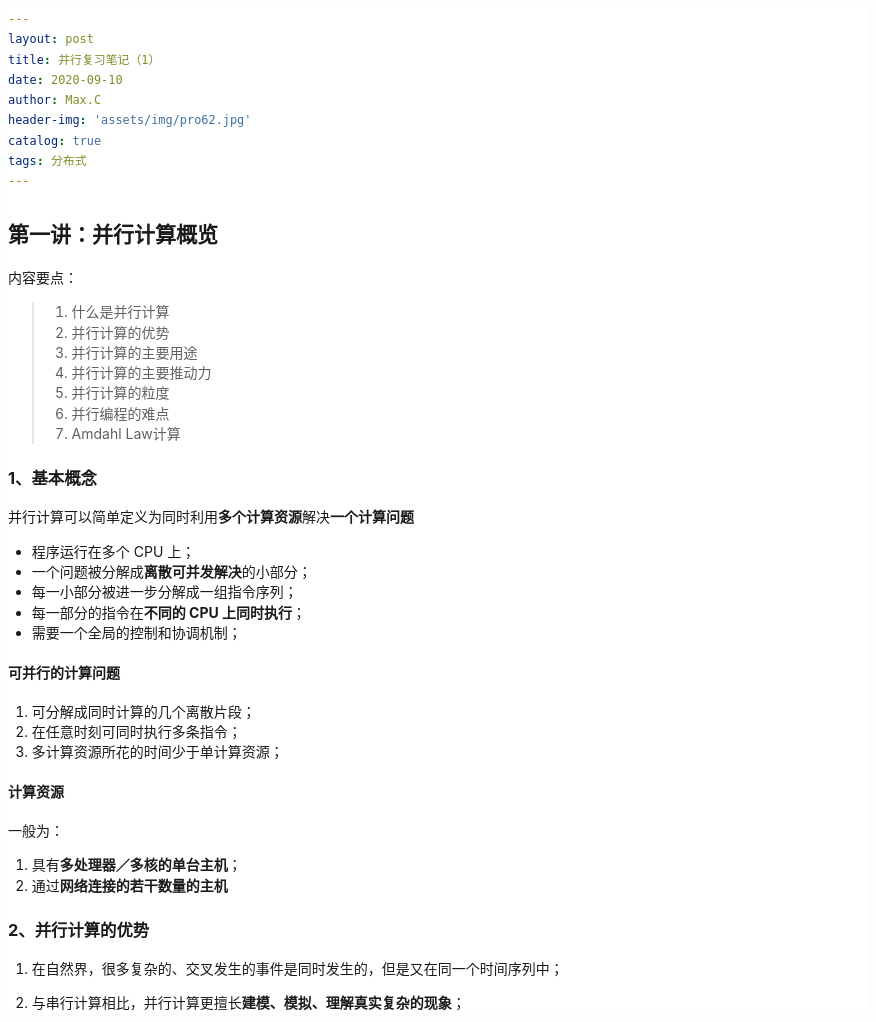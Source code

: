 ```yaml
---
layout: post
title: 并行复习笔记（1）
date: 2020-09-10
author: Max.C
header-img: 'assets/img/pro62.jpg'
catalog: true
tags: 分布式
---
```




## 第一讲：并行计算概览

内容要点：

> 1. 什么是并行计算
> 2. 并行计算的优势
> 3. 并行计算的主要用途
> 4. 并行计算的主要推动力
> 5. 并行计算的粒度
> 6. 并行编程的难点
> 7. Amdahl Law计算

### 1、基本概念

并行计算可以简单定义为同时利用**多个计算资源**解决**一个计算问题**

- 程序运行在多个 CPU 上；
- 一个问题被分解成**离散可并发解决**的小部分；
- 每一小部分被进一步分解成一组指令序列；
- 每一部分的指令在**不同的 CPU 上同时执行**；
- 需要一个全局的控制和协调机制；

#### 可并行的计算问题

1. 可分解成同时计算的几个离散片段；
2. 在任意时刻可同时执行多条指令；
3. 多计算资源所花的时间少于单计算资源；

#### 计算资源

一般为：

1. 具有**多处理器／多核的单台主机**；
2. 通过**网络连接的若干数量的主机**



### 2、并行计算的优势

1. 在自然界，很多复杂的、交叉发生的事件是同时发生的，但是又在同一个时间序列中；

2. 与串行计算相比，并行计算更擅长**建模、模拟、理解真实复杂的现象**；
